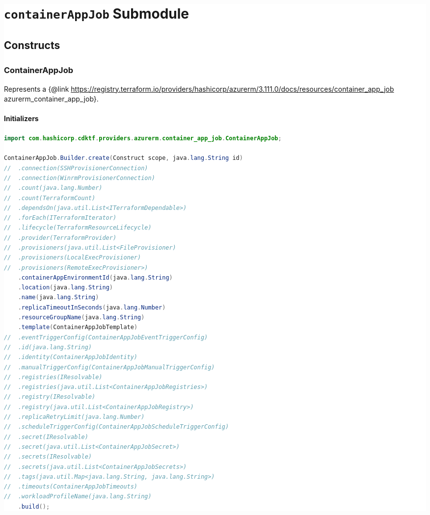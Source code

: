 # `containerAppJob` Submodule <a name="`containerAppJob` Submodule" id="@cdktf/provider-azurerm.containerAppJob"></a>

## Constructs <a name="Constructs" id="Constructs"></a>

### ContainerAppJob <a name="ContainerAppJob" id="@cdktf/provider-azurerm.containerAppJob.ContainerAppJob"></a>

Represents a {@link https://registry.terraform.io/providers/hashicorp/azurerm/3.111.0/docs/resources/container_app_job azurerm_container_app_job}.

#### Initializers <a name="Initializers" id="@cdktf/provider-azurerm.containerAppJob.ContainerAppJob.Initializer"></a>

```java
import com.hashicorp.cdktf.providers.azurerm.container_app_job.ContainerAppJob;

ContainerAppJob.Builder.create(Construct scope, java.lang.String id)
//  .connection(SSHProvisionerConnection)
//  .connection(WinrmProvisionerConnection)
//  .count(java.lang.Number)
//  .count(TerraformCount)
//  .dependsOn(java.util.List<ITerraformDependable>)
//  .forEach(ITerraformIterator)
//  .lifecycle(TerraformResourceLifecycle)
//  .provider(TerraformProvider)
//  .provisioners(java.util.List<FileProvisioner)
//  .provisioners(LocalExecProvisioner)
//  .provisioners(RemoteExecProvisioner>)
    .containerAppEnvironmentId(java.lang.String)
    .location(java.lang.String)
    .name(java.lang.String)
    .replicaTimeoutInSeconds(java.lang.Number)
    .resourceGroupName(java.lang.String)
    .template(ContainerAppJobTemplate)
//  .eventTriggerConfig(ContainerAppJobEventTriggerConfig)
//  .id(java.lang.String)
//  .identity(ContainerAppJobIdentity)
//  .manualTriggerConfig(ContainerAppJobManualTriggerConfig)
//  .registries(IResolvable)
//  .registries(java.util.List<ContainerAppJobRegistries>)
//  .registry(IResolvable)
//  .registry(java.util.List<ContainerAppJobRegistry>)
//  .replicaRetryLimit(java.lang.Number)
//  .scheduleTriggerConfig(ContainerAppJobScheduleTriggerConfig)
//  .secret(IResolvable)
//  .secret(java.util.List<ContainerAppJobSecret>)
//  .secrets(IResolvable)
//  .secrets(java.util.List<ContainerAppJobSecrets>)
//  .tags(java.util.Map<java.lang.String, java.lang.String>)
//  .timeouts(ContainerAppJobTimeouts)
//  .workloadProfileName(java.lang.String)
    .build();
```

